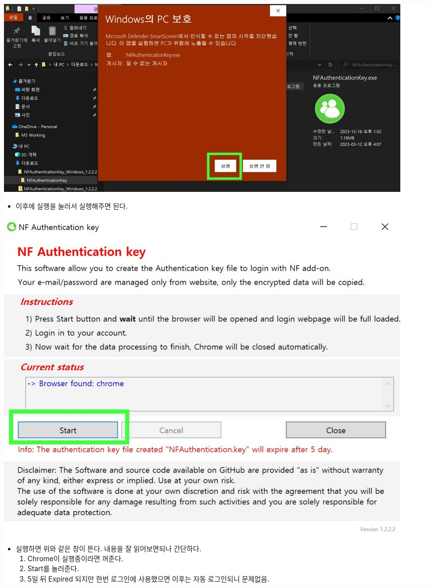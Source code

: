 ![netlfix](/img/living/kodi/netflixkey10.jpg)
- 이후에 실행을 눌러서 실행해주면 된다. 

![netlfix](/img/living/kodi/netflixkey15.jpg)
- 실행하면 위와 같은 창이 뜬다. 내용을 잘 읽어보면되나 간단하다. 
    1. Chrome이 실행중이라면 꺼준다. 
    2. Start를 눌러준다. 
    3. 5일 뒤 Expired 되지만 한번 로그인에 사용했으면 이후는 자동 로그인되니 문제없음.  
